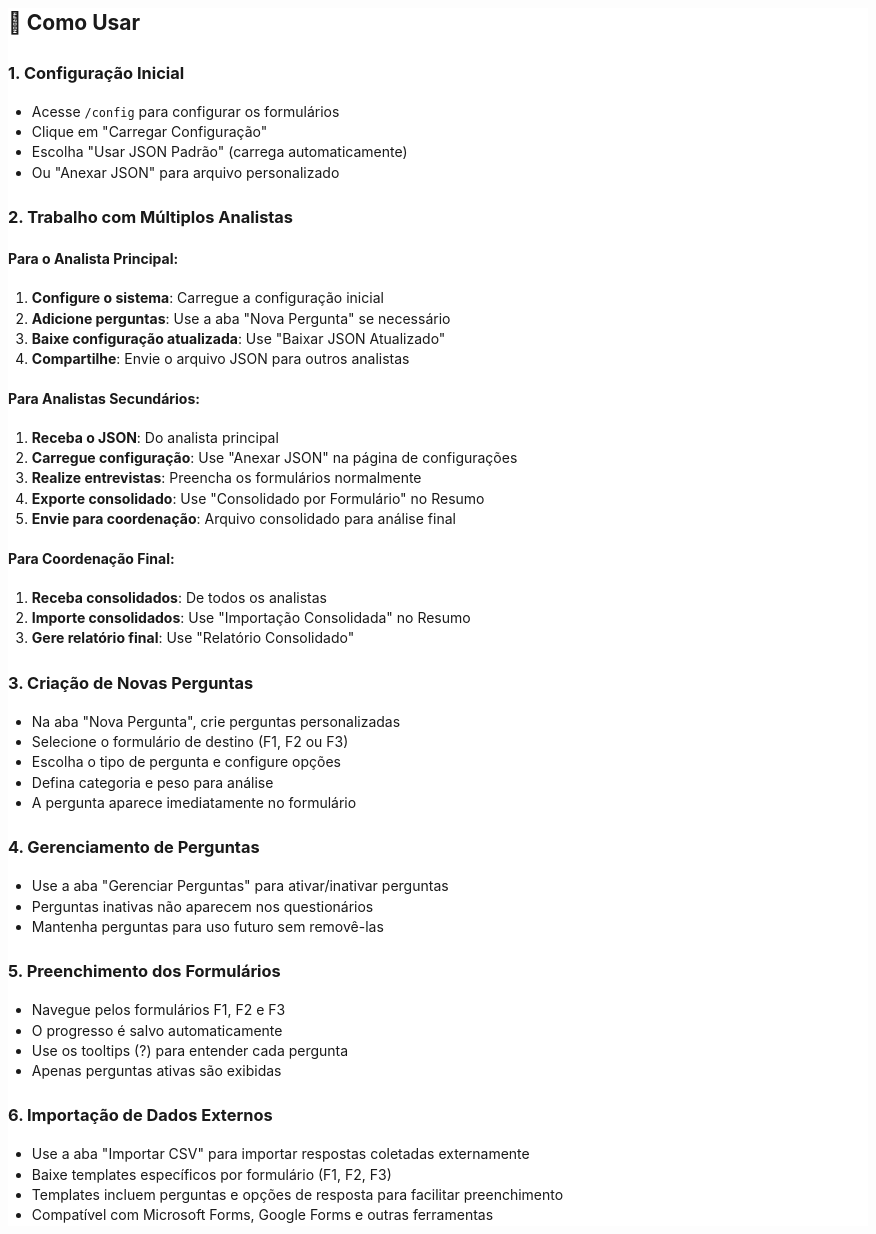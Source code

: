 ## 📖 Como Usar

### 1. Configuração Inicial
- Acesse `/config` para configurar os formulários
- Clique em "Carregar Configuração"
- Escolha "Usar JSON Padrão" (carrega automaticamente)
- Ou "Anexar JSON" para arquivo personalizado

### 2. Trabalho com Múltiplos Analistas

#### Para o Analista Principal:
1. **Configure o sistema**: Carregue a configuração inicial
2. **Adicione perguntas**: Use a aba "Nova Pergunta" se necessário
3. **Baixe configuração atualizada**: Use "Baixar JSON Atualizado"
4. **Compartilhe**: Envie o arquivo JSON para outros analistas

#### Para Analistas Secundários:
1. **Receba o JSON**: Do analista principal
2. **Carregue configuração**: Use "Anexar JSON" na página de configurações
3. **Realize entrevistas**: Preencha os formulários normalmente
4. **Exporte consolidado**: Use "Consolidado por Formulário" no Resumo
5. **Envie para coordenação**: Arquivo consolidado para análise final

#### Para Coordenação Final:
1. **Receba consolidados**: De todos os analistas
2. **Importe consolidados**: Use "Importação Consolidada" no Resumo
3. **Gere relatório final**: Use "Relatório Consolidado"

### 3. Criação de Novas Perguntas
- Na aba "Nova Pergunta", crie perguntas personalizadas
- Selecione o formulário de destino (F1, F2 ou F3)
- Escolha o tipo de pergunta e configure opções
- Defina categoria e peso para análise
- A pergunta aparece imediatamente no formulário

### 4. Gerenciamento de Perguntas
- Use a aba "Gerenciar Perguntas" para ativar/inativar perguntas
- Perguntas inativas não aparecem nos questionários
- Mantenha perguntas para uso futuro sem removê-las

### 5. Preenchimento dos Formulários
- Navegue pelos formulários F1, F2 e F3
- O progresso é salvo automaticamente
- Use os tooltips (?) para entender cada pergunta
- Apenas perguntas ativas são exibidas

### 6. Importação de Dados Externos
- Use a aba "Importar CSV" para importar respostas coletadas externamente
- Baixe templates específicos por formulário (F1, F2, F3)
- Templates incluem perguntas e opções de resposta para facilitar preenchimento
- Compatível com Microsoft Forms, Google Forms e outras ferramentas
